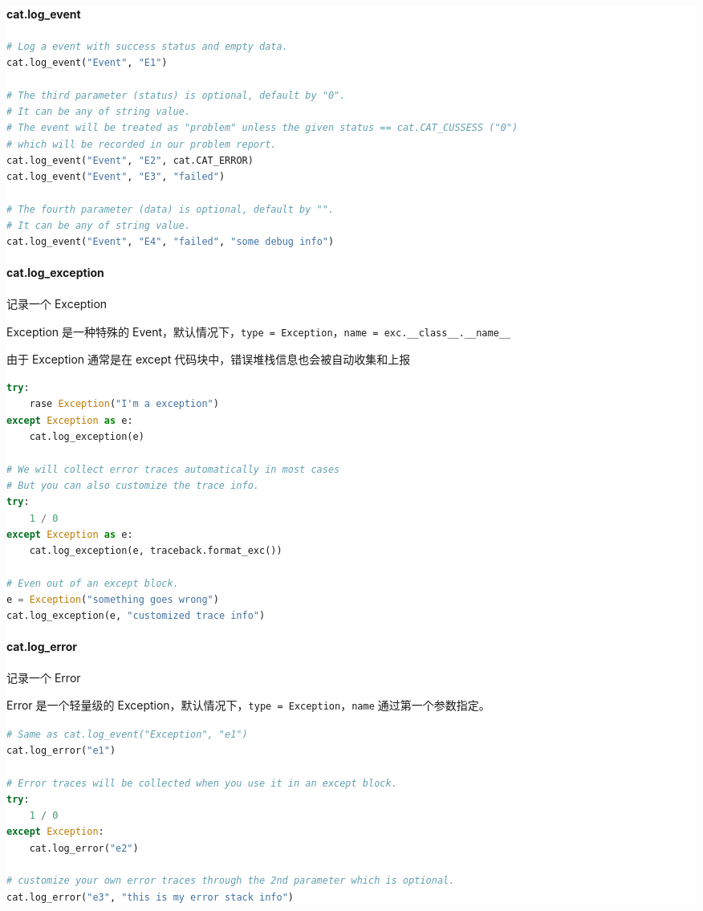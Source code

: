 #### cat.log_event

```python
# Log a event with success status and empty data.
cat.log_event("Event", "E1")

# The third parameter (status) is optional, default by "0".
# It can be any of string value.
# The event will be treated as "problem" unless the given status == cat.CAT_CUSSESS ("0")
# which will be recorded in our problem report.
cat.log_event("Event", "E2", cat.CAT_ERROR)
cat.log_event("Event", "E3", "failed")

# The fourth parameter (data) is optional, default by "".
# It can be any of string value.
cat.log_event("Event", "E4", "failed", "some debug info")
```

#### cat.log_exception

记录一个 Exception

Exception 是一种特殊的 Event，默认情况下，`type = Exception`，`name = exc.__class__.__name__`

由于 Exception 通常是在 except 代码块中，错误堆栈信息也会被自动收集和上报

```python
try:
    rase Exception("I'm a exception")
except Exception as e:
    cat.log_exception(e)

# We will collect error traces automatically in most cases
# But you can also customize the trace info.
try:
    1 / 0
except Exception as e:
    cat.log_exception(e, traceback.format_exc())

# Even out of an except block.
e = Exception("something goes wrong")
cat.log_exception(e, "customized trace info")
```

#### cat.log_error

记录一个 Error

Error 是一个轻量级的 Exception，默认情况下，`type = Exception`，`name` 通过第一个参数指定。

```python
# Same as cat.log_event("Exception", "e1")
cat.log_error("e1")

# Error traces will be collected when you use it in an except block.
try:
    1 / 0
except Exception:
    cat.log_error("e2")

# customize your own error traces through the 2nd parameter which is optional.
cat.log_error("e3", "this is my error stack info")
```
